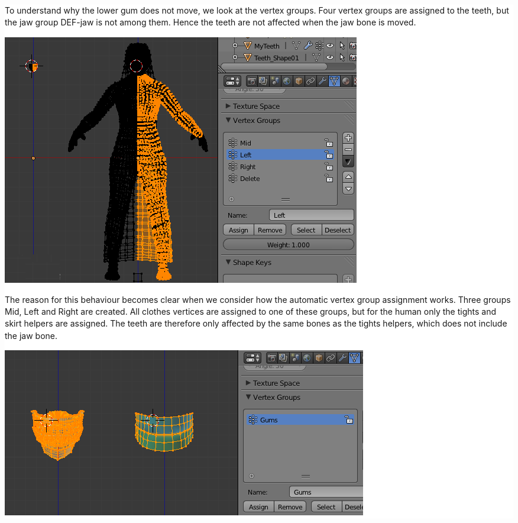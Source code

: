 

To understand why the lower gum does not move, we look at the vertex groups. Four vertex groups are assigned to the teeth, but the jaw group DEF-jaw is not among them. Hence the teeth are not affected when the jaw bone is moved.



![mc2b-670-vgroups.png](mc2b-670-vgroups.png)



The reason for this behaviour becomes clear when we consider how the automatic vertex group assignment works. Three groups Mid, Left and Right are created. All clothes vertices are assigned to one of these groups, but for the human only the tights and skirt helpers are assigned. The teeth are therefore only affected by the same bones as the tights helpers, which does not include the jaw bone.



![mc2b-680-gums.png](mc2b-680-gums.png)
